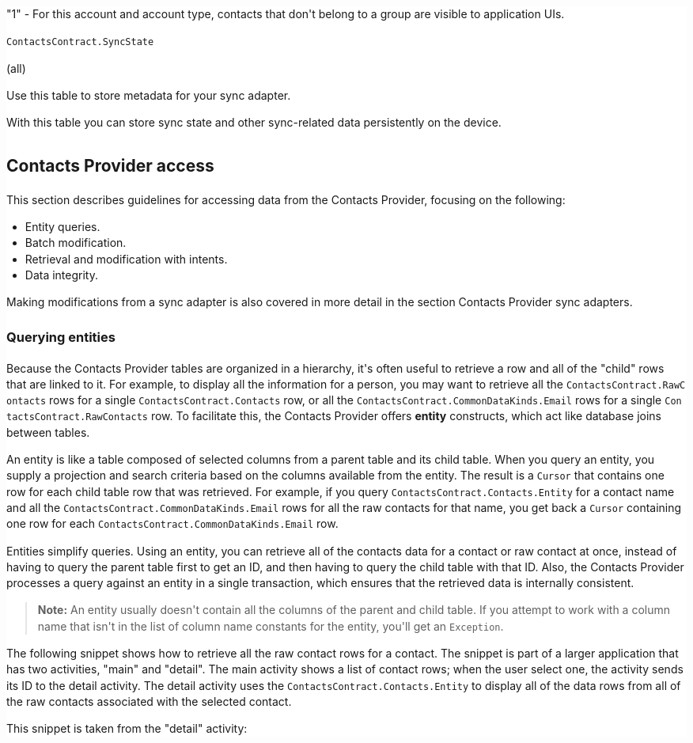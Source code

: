 "1" - For this account and account type, contacts that don't belong to a group are visible to application UIs.

`ContactsContract.SyncState`

(all)

Use this table to store metadata for your sync adapter.

With this table you can store sync state and other sync-related data persistently on the device.

Contacts Provider access
------------------------

This section describes guidelines for accessing data from the Contacts Provider, focusing on the following:

*   Entity queries.
*   Batch modification.
*   Retrieval and modification with intents.
*   Data integrity.

Making modifications from a sync adapter is also covered in more detail in the section Contacts Provider sync adapters.

### Querying entities

Because the Contacts Provider tables are organized in a hierarchy, it's often useful to retrieve a row and all of the "child" rows that are linked to it. For example, to display all the information for a person, you may want to retrieve all the `ContactsContract.RawContacts` rows for a single `ContactsContract.Contacts` row, or all the `ContactsContract.CommonDataKinds.Email` rows for a single `ContactsContract.RawContacts` row. To facilitate this, the Contacts Provider offers **entity** constructs, which act like database joins between tables.

An entity is like a table composed of selected columns from a parent table and its child table. When you query an entity, you supply a projection and search criteria based on the columns available from the entity. The result is a `Cursor` that contains one row for each child table row that was retrieved. For example, if you query `ContactsContract.Contacts.Entity` for a contact name and all the `ContactsContract.CommonDataKinds.Email` rows for all the raw contacts for that name, you get back a `Cursor` containing one row for each `ContactsContract.CommonDataKinds.Email` row.

Entities simplify queries. Using an entity, you can retrieve all of the contacts data for a contact or raw contact at once, instead of having to query the parent table first to get an ID, and then having to query the child table with that ID. Also, the Contacts Provider processes a query against an entity in a single transaction, which ensures that the retrieved data is internally consistent.

> **Note:** An entity usually doesn't contain all the columns of the parent and child table. If you attempt to work with a column name that isn't in the list of column name constants for the entity, you'll get an `Exception`.

The following snippet shows how to retrieve all the raw contact rows for a contact. The snippet is part of a larger application that has two activities, "main" and "detail". The main activity shows a list of contact rows; when the user select one, the activity sends its ID to the detail activity. The detail activity uses the `ContactsContract.Contacts.Entity` to display all of the data rows from all of the raw contacts associated with the selected contact.

This snippet is taken from the "detail" activity:
